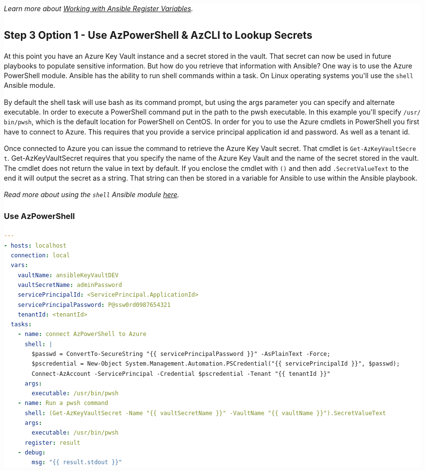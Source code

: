 _Learn more about [Working with Ansible Register Variables](
https://www.mydailytutorials.com/ansible-register-variables/)._

## Step 3 Option 1 - Use AzPowerShell & AzCLI to Lookup Secrets <a name="use-azpowershell-&-azcli-to-lookup-secrets"></a>

At this point you have an Azure Key Vault instance and a secret stored in the vault. That secret can now be used in future playbooks to populate sensitive information. But how do you retrieve that information with Ansible? One way is to use the Azure PowerShell module. Ansible has the ability to run shell commands within a task. On Linux operating systems you'll use the `shell` Ansible module.

By default the shell task will use bash as its command prompt, but using the args parameter you can specify and alternate executable. In order to execute a PowerShell command put in the path to the pwsh executable. In this example you'll specify `/usr/bin/pwsh`, which is the default location for PowerShell on CentOS. In order for you to use the Azure cmdlets in PowerShell you first have to connect to Azure. This requires that you provide a service principal application id and password. As well as a tenant id.

Once connected to Azure you can issue the command to retrieve the Azure Key Vault secret. That cmdlet is `Get-AzKeyVaultSecret`. Get-AzKeyVaultSecret requires that you specify the name of the Azure Key Vault and the name of the secret stored in the vault. The cmdlet does not return the value in text by default. If you enclose the cmdlet with `()` and then add `.SecretValueText` to the end it will output the secret as a string. That string can then be stored in a variable for Ansible to use within the Ansible playbook.

_Read more about using the `shell` Ansible module [here](https://docs.ansible.com/ansible/latest/modules/shell_module.html)._

### Use AzPowerShell

```yaml
---
- hosts: localhost
  connection: local
  vars:
    vaultName: ansibleKeyVaultDEV
    vaultSecretName: adminPassword
    servicePrincipalId: <ServicePrincipal.ApplicationId>
    servicePrincipalPassword: P@ssw0rd0987654321
    tenantId: <tenantId>
  tasks:
    - name: connect AzPowerShell to Azure
      shell: |
        $passwd = ConvertTo-SecureString "{{ servicePrincipalPassword }}" -AsPlainText -Force;
        $pscredential = New-Object System.Management.Automation.PSCredential("{{ servicePrincipalId }}", $passwd);
        Connect-AzAccount -ServicePrincipal -Credential $pscredential -Tenant "{{ tenantId }}"
      args:
        executable: /usr/bin/pwsh
    - name: Run a pwsh command
      shell: (Get-AzKeyVaultSecret -Name "{{ vaultSecretName }}" -VaultName "{{ vaultName }}").SecretValueText
      args:
        executable: /usr/bin/pwsh
      register: result
    - debug:
        msg: "{{ result.stdout }}"
```
